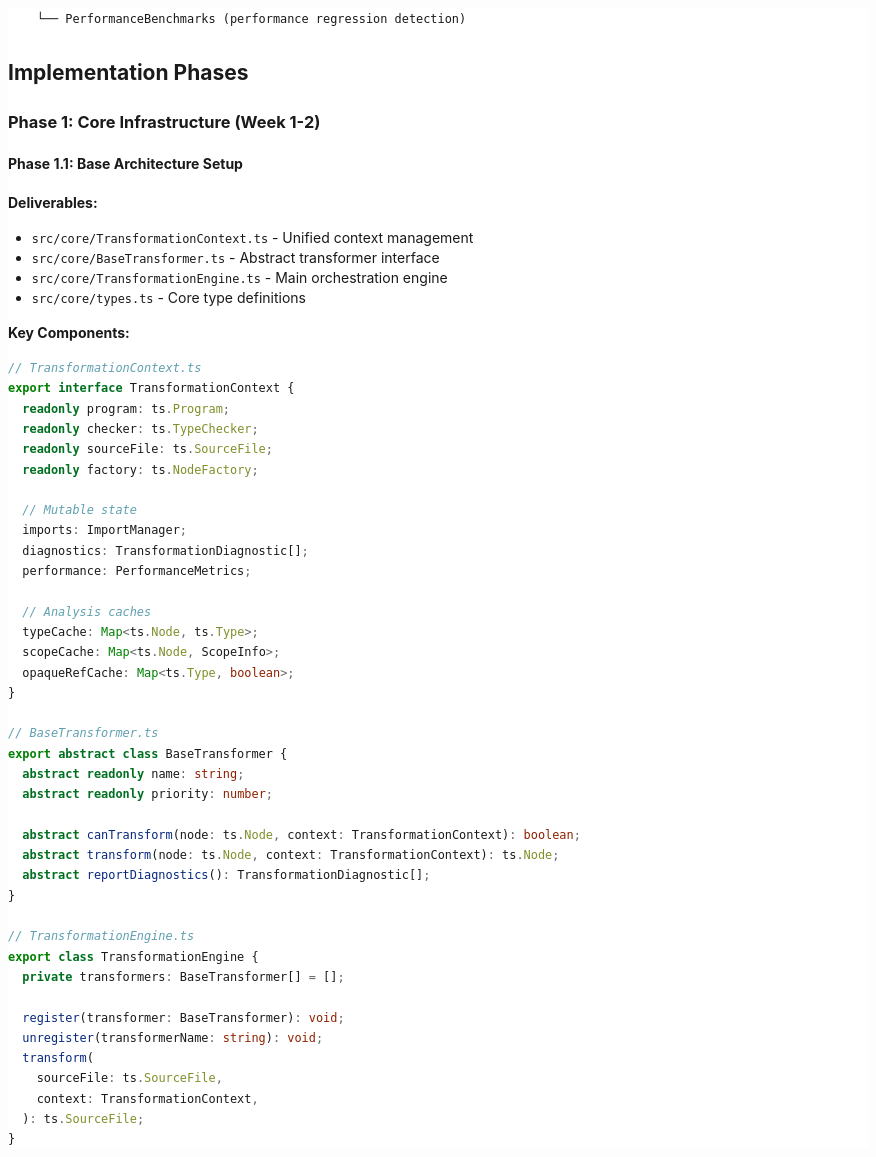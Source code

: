 ```
    └── PerformanceBenchmarks (performance regression detection)
```

## Implementation Phases

### Phase 1: Core Infrastructure (Week 1-2)

#### Phase 1.1: Base Architecture Setup

**Deliverables:**

- `src/core/TransformationContext.ts` - Unified context management
- `src/core/BaseTransformer.ts` - Abstract transformer interface
- `src/core/TransformationEngine.ts` - Main orchestration engine
- `src/core/types.ts` - Core type definitions

**Key Components:**

```typescript
// TransformationContext.ts
export interface TransformationContext {
  readonly program: ts.Program;
  readonly checker: ts.TypeChecker;
  readonly sourceFile: ts.SourceFile;
  readonly factory: ts.NodeFactory;

  // Mutable state
  imports: ImportManager;
  diagnostics: TransformationDiagnostic[];
  performance: PerformanceMetrics;

  // Analysis caches
  typeCache: Map<ts.Node, ts.Type>;
  scopeCache: Map<ts.Node, ScopeInfo>;
  opaqueRefCache: Map<ts.Type, boolean>;
}

// BaseTransformer.ts
export abstract class BaseTransformer {
  abstract readonly name: string;
  abstract readonly priority: number;

  abstract canTransform(node: ts.Node, context: TransformationContext): boolean;
  abstract transform(node: ts.Node, context: TransformationContext): ts.Node;
  abstract reportDiagnostics(): TransformationDiagnostic[];
}

// TransformationEngine.ts
export class TransformationEngine {
  private transformers: BaseTransformer[] = [];

  register(transformer: BaseTransformer): void;
  unregister(transformerName: string): void;
  transform(
    sourceFile: ts.SourceFile,
    context: TransformationContext,
  ): ts.SourceFile;
}
```
